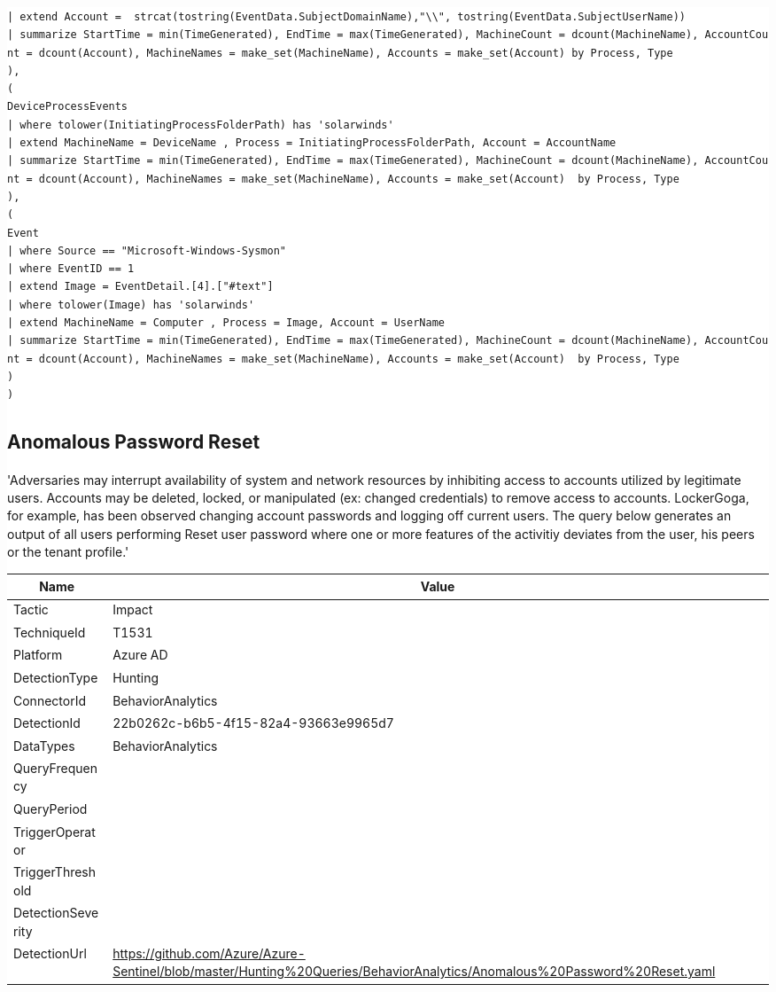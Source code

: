 ```kql
| extend Account =  strcat(tostring(EventData.SubjectDomainName),"\\", tostring(EventData.SubjectUserName))
| summarize StartTime = min(TimeGenerated), EndTime = max(TimeGenerated), MachineCount = dcount(MachineName), AccountCount = dcount(Account), MachineNames = make_set(MachineName), Accounts = make_set(Account) by Process, Type
), 
( 
DeviceProcessEvents 
| where tolower(InitiatingProcessFolderPath) has 'solarwinds' 
| extend MachineName = DeviceName , Process = InitiatingProcessFolderPath, Account = AccountName
| summarize StartTime = min(TimeGenerated), EndTime = max(TimeGenerated), MachineCount = dcount(MachineName), AccountCount = dcount(Account), MachineNames = make_set(MachineName), Accounts = make_set(Account)  by Process, Type
), 
( 
Event 
| where Source == "Microsoft-Windows-Sysmon" 
| where EventID == 1 
| extend Image = EventDetail.[4].["#text"] 
| where tolower(Image) has 'solarwinds' 
| extend MachineName = Computer , Process = Image, Account = UserName
| summarize StartTime = min(TimeGenerated), EndTime = max(TimeGenerated), MachineCount = dcount(MachineName), AccountCount = dcount(Account), MachineNames = make_set(MachineName), Accounts = make_set(Account)  by Process, Type
) 
) 

```

## Anomalous Password Reset

'Adversaries may interrupt availability of system and network resources by inhibiting access to accounts utilized by legitimate users. Accounts may be deleted, locked, or manipulated (ex: changed credentials) to remove access to accounts. LockerGoga, for example, has been observed changing account passwords and logging off current users. The query below generates an output of all users performing Reset user password where one or more features of the activitiy deviates from the user, his peers or the tenant profile.'

|Name | Value |
| --- | --- |
|Tactic | Impact|
|TechniqueId | T1531|
|Platform | Azure AD|
|DetectionType | Hunting |
|ConnectorId | BehaviorAnalytics |
|DetectionId | 22b0262c-b6b5-4f15-82a4-93663e9965d7 |
|DataTypes | BehaviorAnalytics |
|QueryFrequency |  |
|QueryPeriod |  |
|TriggerOperator |  |
|TriggerThreshold |  |
|DetectionSeverity |  |
|DetectionUrl | https://github.com/Azure/Azure-Sentinel/blob/master/Hunting%20Queries/BehaviorAnalytics/Anomalous%20Password%20Reset.yaml |